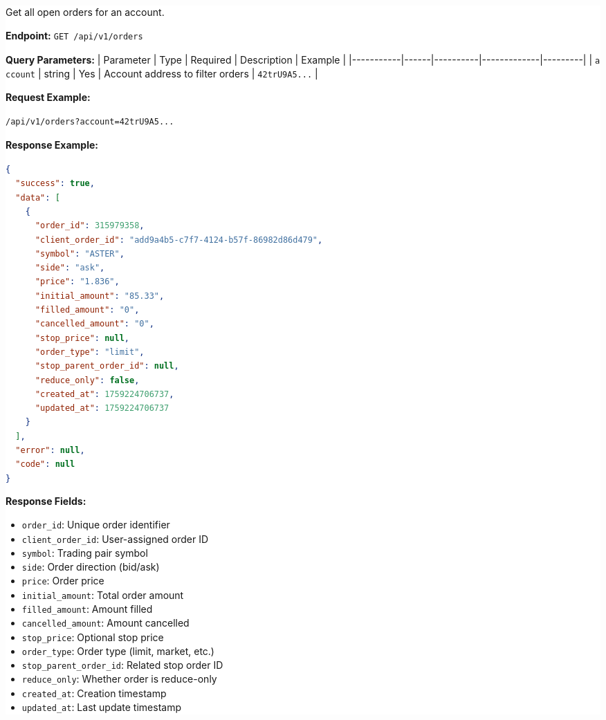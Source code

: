 Get all open orders for an account.

**Endpoint:** `GET /api/v1/orders`

**Query Parameters:**
| Parameter | Type | Required | Description | Example |
|-----------|------|----------|-------------|---------|
| `account` | string | Yes | Account address to filter orders | `42trU9A5...` |

**Request Example:**
```
/api/v1/orders?account=42trU9A5...
```

**Response Example:**
```json
{
  "success": true,
  "data": [
    {
      "order_id": 315979358,
      "client_order_id": "add9a4b5-c7f7-4124-b57f-86982d86d479",
      "symbol": "ASTER",
      "side": "ask",
      "price": "1.836",
      "initial_amount": "85.33",
      "filled_amount": "0",
      "cancelled_amount": "0",
      "stop_price": null,
      "order_type": "limit",
      "stop_parent_order_id": null,
      "reduce_only": false,
      "created_at": 1759224706737,
      "updated_at": 1759224706737
    }
  ],
  "error": null,
  "code": null
}
```

**Response Fields:**
- `order_id`: Unique order identifier
- `client_order_id`: User-assigned order ID
- `symbol`: Trading pair symbol
- `side`: Order direction (bid/ask)
- `price`: Order price
- `initial_amount`: Total order amount
- `filled_amount`: Amount filled
- `cancelled_amount`: Amount cancelled
- `stop_price`: Optional stop price
- `order_type`: Order type (limit, market, etc.)
- `stop_parent_order_id`: Related stop order ID
- `reduce_only`: Whether order is reduce-only
- `created_at`: Creation timestamp
- `updated_at`: Last update timestamp
